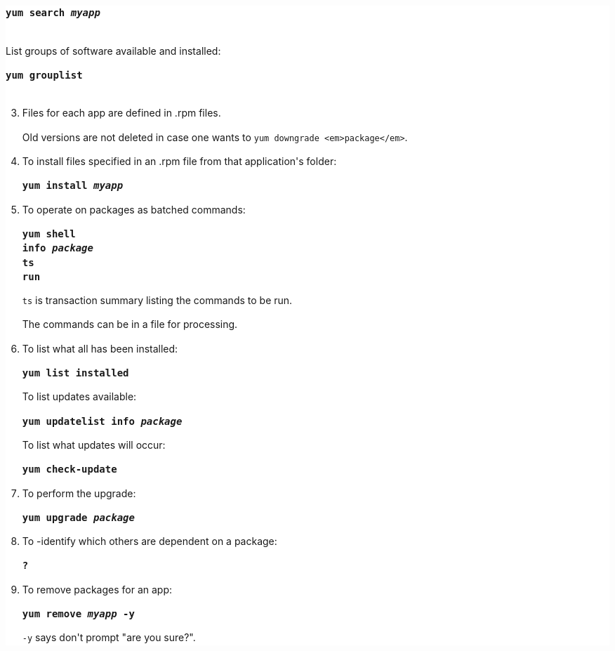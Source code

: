   <pre><strong>yum search <em>myapp</em>
   </strong></pre>

   List groups of software available and installed:

   <pre><strong>yum grouplist
   </strong></pre>

3. Files for each app are defined in .rpm files.

   Old versions are not deleted in case one wants to `yum downgrade <em>package</em>`.

4. To install files specified in an .rpm file from that application's folder:

   <pre><strong>yum install <em>myapp</em>
   </strong></pre>

5. To operate on packages as batched commands:

   <pre><strong>yum shell 
   info <em>package</em>
   ts
   run
   </strong></pre>

   `ts` is transaction summary listing the commands to be run.

   The commands can be in a file for processing.

6. To list what all has been installed:

   <pre><strong>yum list installed
   </strong></pre>

   To list updates available:

   <pre><strong>yum updatelist info <em>package</em>
   </strong></pre>

   To list what updates will occur:

   <pre><strong>yum check-update
   </strong></pre>

7. To perform the upgrade:

   <pre><strong>yum upgrade <em>package</em>
   </strong></pre>

8. To -identify which others are dependent on a package:

   <pre><strong>?
   </strong></pre>

9. To remove packages for an app:

   <pre><strong>yum remove <em>myapp</em> -y
   </strong></pre>

   `-y` says don't prompt "are you sure?".

